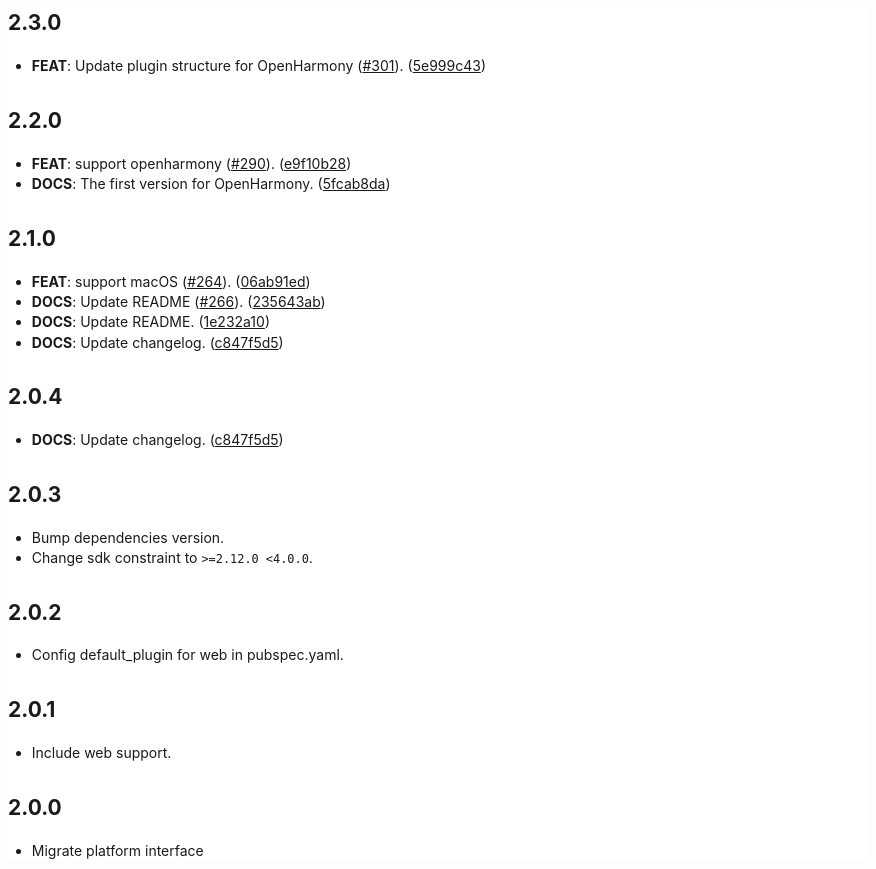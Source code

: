 ## 2.3.0

 - **FEAT**: Update plugin structure for OpenHarmony ([#301](https://github.com/fluttercandies/flutter_image_compress/issues/301)). ([5e999c43](https://github.com/fluttercandies/flutter_image_compress/commit/5e999c431c5dcff880b8c217e40fa7d027ca0bdc))

## 2.2.0

 - **FEAT**: support openharmony ([#290](https://github.com/fluttercandies/flutter_image_compress/issues/290)). ([e9f10b28](https://github.com/fluttercandies/flutter_image_compress/commit/e9f10b28e089539fe7319d7bc1779b9a2c209fc4))
 - **DOCS**: The first version for OpenHarmony. ([5fcab8da](https://github.com/fluttercandies/flutter_image_compress/commit/5fcab8dac6277b36b7169962474e5af3cf88724b))

## 2.1.0

 - **FEAT**: support macOS ([#264](https://github.com/fluttercandies/flutter_image_compress/issues/264)). ([06ab91ed](https://github.com/fluttercandies/flutter_image_compress/commit/06ab91ed470ea2c838daeb6c654ad06dadc99f1d))
 - **DOCS**: Update README ([#266](https://github.com/fluttercandies/flutter_image_compress/issues/266)). ([235643ab](https://github.com/fluttercandies/flutter_image_compress/commit/235643ab0be9c9a39083031d9ab9de06a74241f3))
 - **DOCS**: Update README. ([1e232a10](https://github.com/fluttercandies/flutter_image_compress/commit/1e232a10c84743ab3c35e1bffda5730801506891))
 - **DOCS**: Update changelog. ([c847f5d5](https://github.com/fluttercandies/flutter_image_compress/commit/c847f5d5d03d4e727b1a83dd33e54d8d93787749))

## 2.0.4

 - **DOCS**: Update changelog. ([c847f5d5](https://github.com/fluttercandies/flutter_image_compress/commit/c847f5d5d03d4e727b1a83dd33e54d8d93787749))

## 2.0.3

- Bump dependencies version.
- Change sdk constraint to `>=2.12.0 <4.0.0`.

## 2.0.2

- Config default_plugin for web in pubspec.yaml.

## 2.0.1

- Include web support.

## 2.0.0

- Migrate platform interface
